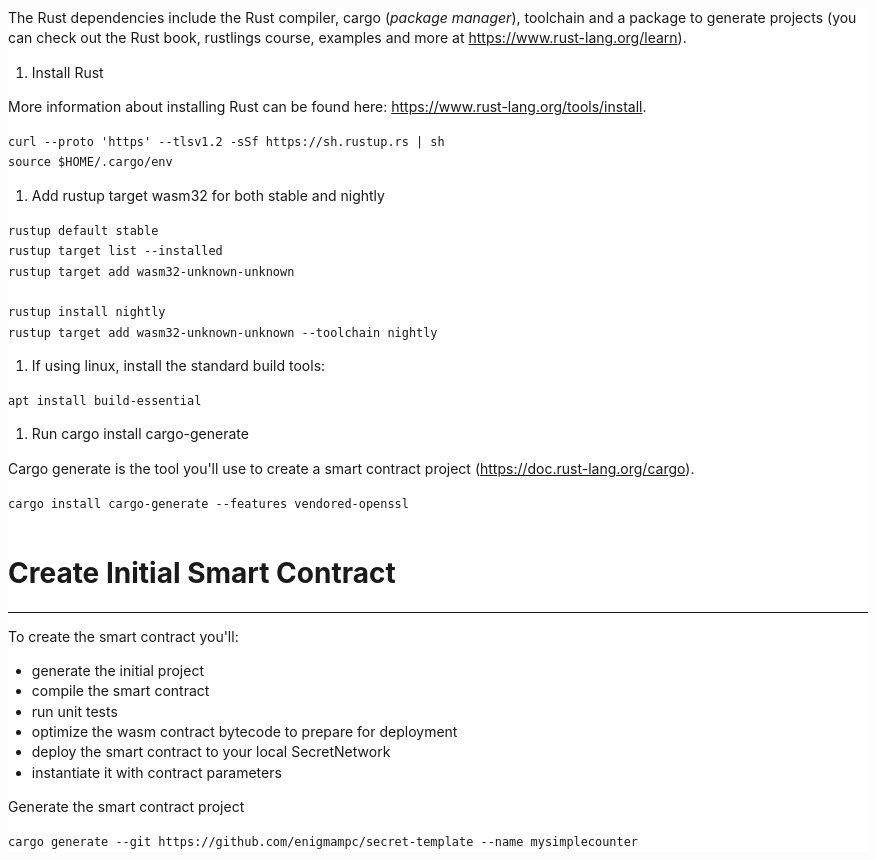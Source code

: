 The Rust dependencies include the Rust compiler, cargo (_package manager_), toolchain and a package to generate projects (you can check out the Rust book, rustlings course, examples and more at https://www.rust-lang.org/learn).

1.  Install Rust

More information about installing Rust can be found here: https://www.rust-lang.org/tools/install.

```
curl --proto 'https' --tlsv1.2 -sSf https://sh.rustup.rs | sh
source $HOME/.cargo/env

```

1.  Add rustup target wasm32 for both stable and nightly

```
rustup default stable
rustup target list --installed
rustup target add wasm32-unknown-unknown

rustup install nightly
rustup target add wasm32-unknown-unknown --toolchain nightly

```

1.  If using linux, install the standard build tools:

```
apt install build-essential

```

1.  Run cargo install cargo-generate

Cargo generate is the tool you'll use to create a smart contract project (https://doc.rust-lang.org/cargo).

```
cargo install cargo-generate --features vendored-openssl

```

# Create Initial Smart Contract
-----------------------------------------------------------------

To create the smart contract you'll:

*   generate the initial project
*   compile the smart contract
*   run unit tests
*   optimize the wasm contract bytecode to prepare for deployment
*   deploy the smart contract to your local SecretNetwork
*   instantiate it with contract parameters

Generate the smart contract project

```
cargo generate --git https://github.com/enigmampc/secret-template --name mysimplecounter

```
